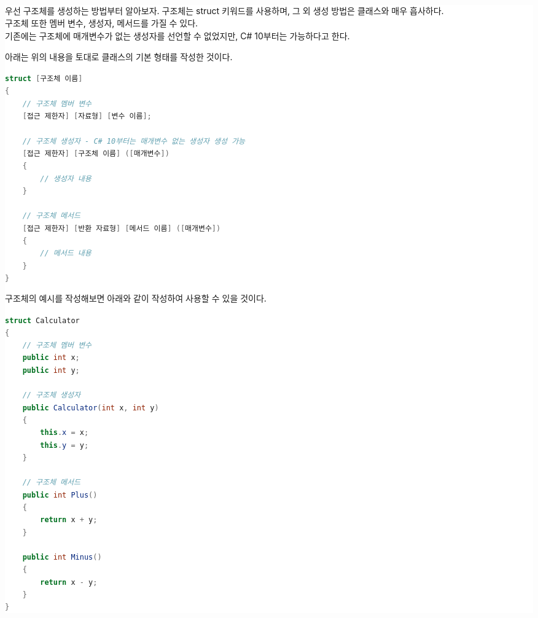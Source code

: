 우선 구조체를 생성하는 방법부터 알아보자.
구조체는 struct 키워드를 사용하며, 그 외 생성 방법은 클래스와 매우 흡사하다.<br />
구조체 또한 멤버 변수, 생성자, 메서드를 가질 수 있다.<br />
기존에는 구조체에 매개변수가 없는 생성자를 선언할 수 없었지만, C# 10부터는 가능하다고 한다.

아래는 위의 내용을 토대로 클래스의 기본 형태를 작성한 것이다.

```C#
struct [구조체 이름]
{
    // 구조체 멤버 변수
    [접근 제한자] [자료형] [변수 이름];

    // 구조체 생성자 - C# 10부터는 매개변수 없는 생성자 생성 가능
    [접근 제한자] [구조체 이름] ([매개변수])
    {
        // 생성자 내용
    }

    // 구조체 메서드
    [접근 제한자] [반환 자료형] [메서드 이름] ([매개변수])
    {
        // 메서드 내용
    }
}
```

구조체의 예시를 작성해보면 아래와 같이 작성하여 사용할 수 있을 것이다.

```C#
struct Calculator
{
    // 구조체 멤버 변수
    public int x;
    public int y;

    // 구조체 생성자
    public Calculator(int x, int y)
    {
        this.x = x;
        this.y = y;
    }

    // 구조체 메서드
    public int Plus()
    {
        return x + y;
    }

    public int Minus()
    {
        return x - y;
    }
}
```

